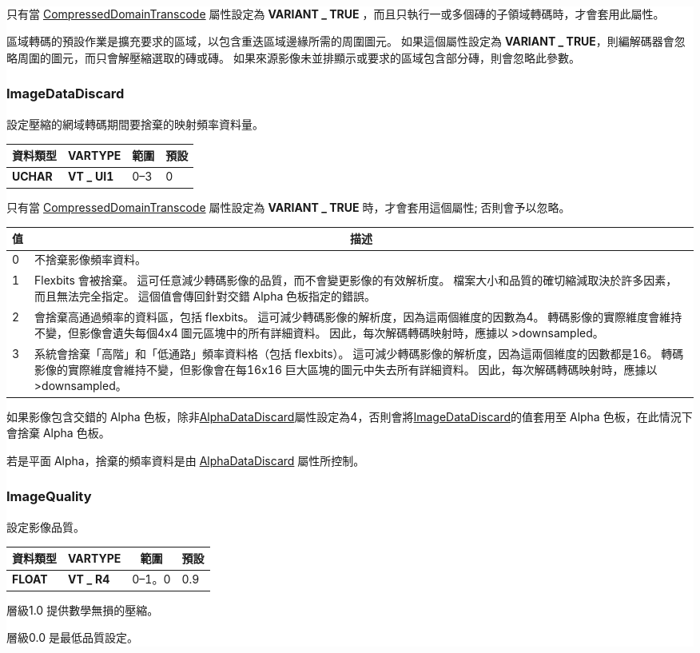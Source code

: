 

 

只有當 [CompressedDomainTranscode](#compresseddomaintranscode) 屬性設定為 **VARIANT \_ TRUE** ，而且只執行一或多個磚的子領域轉碼時，才會套用此屬性。

區域轉碼的預設作業是擴充要求的區域，以包含重迭區域邊緣所需的周圍圖元。 如果這個屬性設定為 **VARIANT \_ TRUE**，則編解碼器會忽略周圍的圖元，而只會解壓縮選取的磚或磚。 如果來源影像未並排顯示或要求的區域包含部分磚，則會忽略此參數。

### <a name="imagedatadiscard"></a>ImageDataDiscard

設定壓縮的網域轉碼期間要捨棄的映射頻率資料量。



| 資料類型 | VARTYPE     | 範圍 | 預設 |
|-----------|-------------|-------|---------|
| **UCHAR** | **VT \_ UI1** | 0–3   | 0       |



 

只有當 [CompressedDomainTranscode](#compresseddomaintranscode) 屬性設定為 **VARIANT \_ TRUE** 時，才會套用這個屬性; 否則會予以忽略。



| 值 | 描述                                                                                                                                                                                                                                                                                                                                                                                                       |
|-------|-------------------------------------------------------------------------------------------------------------------------------------------------------------------------------------------------------------------------------------------------------------------------------------------------------------------------------------------------------------------------------------------------------------------|
| 0     | 不捨棄影像頻率資料。                                                                                                                                                                                                                                                                                                                                                                             |
| 1     | Flexbits 會被捨棄。 這可任意減少轉碼影像的品質，而不會變更影像的有效解析度。 檔案大小和品質的確切縮減取決於許多因素，而且無法完全指定。 這個值會傳回針對交錯 Alpha 色板指定的錯誤。                                                                                |
| 2     | 會捨棄高通過頻率的資料區，包括 flexbits。 這可減少轉碼影像的解析度，因為這兩個維度的因數為4。 轉碼影像的實際維度會維持不變，但影像會遺失每個4x4 圖元區塊中的所有詳細資料。 因此，每次解碼轉碼映射時，應據以 >downsampled。                             |
| 3     | 系統會捨棄「高階」和「低通路」頻率資料格（包括 flexbits）。 這可減少轉碼影像的解析度，因為這兩個維度的因數都是16。 轉碼影像的實際維度會維持不變，但影像會在每16x16 巨大區塊的圖元中失去所有詳細資料。 因此，每次解碼轉碼映射時，應據以 >downsampled。 |



 

如果影像包含交錯的 Alpha 色板，除非[AlphaDataDiscard](#alphadatadiscard)屬性設定為4，否則會將[ImageDataDiscard](#imagedatadiscard)的值套用至 Alpha 色板，在此情況下會捨棄 Alpha 色板。

若是平面 Alpha，捨棄的頻率資料是由 [AlphaDataDiscard](#alphadatadiscard) 屬性所控制。

### <a name="imagequality"></a>ImageQuality

設定影像品質。



| 資料類型 | VARTYPE    | 範圍 | 預設 |
|-----------|------------|-------|---------|
| **FLOAT** | **VT \_ R4** | 0–1。0 | 0.9     |



 

層級1.0 提供數學無損的壓縮。

層級0.0 是最低品質設定。
